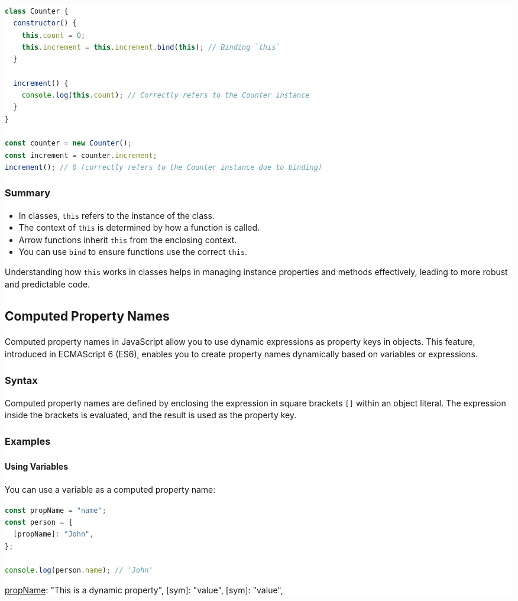    ```javascript
   class Counter {
     constructor() {
       this.count = 0;
       this.increment = this.increment.bind(this); // Binding `this`
     }

     increment() {
       console.log(this.count); // Correctly refers to the Counter instance
     }
   }

   const counter = new Counter();
   const increment = counter.increment;
   increment(); // 0 (correctly refers to the Counter instance due to binding)
   ```

### Summary

- In classes, `this` refers to the instance of the class.
- The context of `this` is determined by how a function is called.
- Arrow functions inherit `this` from the enclosing context.
- You can use `bind` to ensure functions use the correct `this`.

Understanding how `this` works in classes helps in managing instance properties and methods effectively, leading to more robust and predictable code.

## Computed Property Names

Computed property names in JavaScript allow you to use dynamic expressions as property keys in objects. This feature, introduced in ECMAScript 6 (ES6), enables you to create property names dynamically based on variables or expressions.

### Syntax

Computed property names are defined by enclosing the expression in square brackets `[]` within an object literal. The expression inside the brackets is evaluated, and the result is used as the property key.

### Examples

#### Using Variables

You can use a variable as a computed property name:

```javascript
const propName = "name";
const person = {
  [propName]: "John",
};

console.log(person.name); // 'John'
```


  ["first" + "Name"]: "John",
  [propName]: 30,
  [propName]: "This is a dynamic property",
  [sym]: "value",
  [sym]: "value",